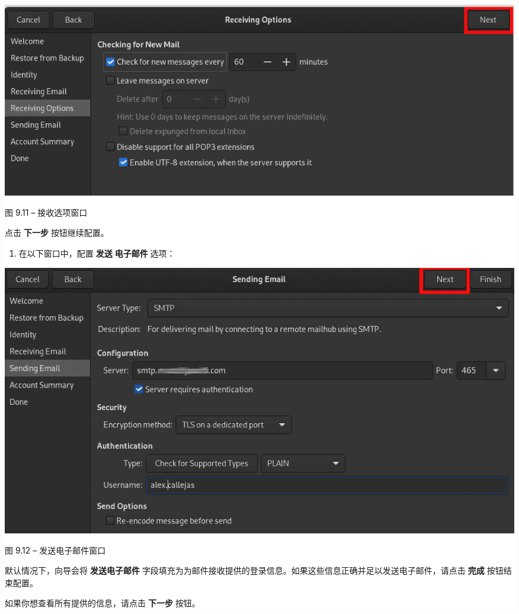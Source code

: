 ![图 9.11 – 接收选项窗口](img/B19121_09_11.jpg)

图 9.11 – 接收选项窗口

点击 **下一步** 按钮继续配置。

1.  在以下窗口中，配置 **发送** **电子邮件** 选项：

![图 9.12 – 发送电子邮件窗口](img/B19121_09_12.jpg)

图 9.12 – 发送电子邮件窗口

默认情况下，向导会将 **发送电子邮件** 字段填充为为邮件接收提供的登录信息。如果这些信息正确并足以发送电子邮件，请点击 **完成** 按钮结束配置。

如果你想查看所有提供的信息，请点击 **下一步** 按钮。
